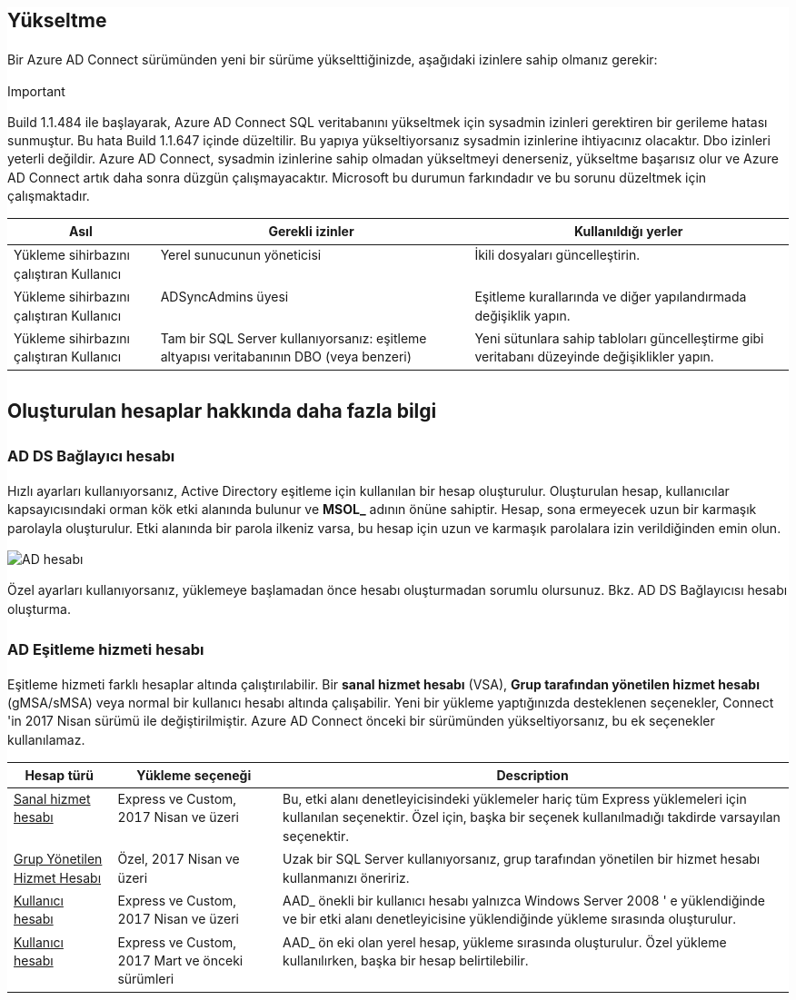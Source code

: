 ## <a name="upgrade"></a>Yükseltme
Bir Azure AD Connect sürümünden yeni bir sürüme yükselttiğinizde, aşağıdaki izinlere sahip olmanız gerekir:

>[!IMPORTANT]
>Build 1.1.484 ile başlayarak, Azure AD Connect SQL veritabanını yükseltmek için sysadmin izinleri gerektiren bir gerileme hatası sunmuştur.  Bu hata Build 1.1.647 içinde düzeltilir.  Bu yapıya yükseltiyorsanız sysadmin izinlerine ihtiyacınız olacaktır.  Dbo izinleri yeterli değildir.  Azure AD Connect, sysadmin izinlerine sahip olmadan yükseltmeyi denerseniz, yükseltme başarısız olur ve Azure AD Connect artık daha sonra düzgün çalışmayacaktır.  Microsoft bu durumun farkındadır ve bu sorunu düzeltmek için çalışmaktadır.


| Asıl | Gerekli izinler | Kullanıldığı yerler |
| --- | --- | --- |
| Yükleme sihirbazını çalıştıran Kullanıcı |Yerel sunucunun yöneticisi |İkili dosyaları güncelleştirin. |
| Yükleme sihirbazını çalıştıran Kullanıcı |ADSyncAdmins üyesi |Eşitleme kurallarında ve diğer yapılandırmada değişiklik yapın. |
| Yükleme sihirbazını çalıştıran Kullanıcı |Tam bir SQL Server kullanıyorsanız: eşitleme altyapısı veritabanının DBO (veya benzeri) |Yeni sütunlara sahip tabloları güncelleştirme gibi veritabanı düzeyinde değişiklikler yapın. |

## <a name="more-about-the-created-accounts"></a>Oluşturulan hesaplar hakkında daha fazla bilgi
### <a name="ad-ds-connector-account"></a>AD DS Bağlayıcı hesabı
Hızlı ayarları kullanıyorsanız, Active Directory eşitleme için kullanılan bir hesap oluşturulur. Oluşturulan hesap, kullanıcılar kapsayıcısındaki orman kök etki alanında bulunur ve **MSOL_** adının önüne sahiptir. Hesap, sona ermeyecek uzun bir karmaşık parolayla oluşturulur. Etki alanında bir parola ilkeniz varsa, bu hesap için uzun ve karmaşık parolalara izin verildiğinden emin olun.

![AD hesabı](./media/reference-connect-accounts-permissions/adsyncserviceaccount.png)

Özel ayarları kullanıyorsanız, yüklemeye başlamadan önce hesabı oluşturmadan sorumlu olursunuz.  Bkz. AD DS Bağlayıcısı hesabı oluşturma.

### <a name="adsync-service-account"></a>AD Eşitleme hizmeti hesabı
Eşitleme hizmeti farklı hesaplar altında çalıştırılabilir. Bir **sanal hizmet hesabı** (VSA), **Grup tarafından yönetilen hizmet hesabı** (gMSA/sMSA) veya normal bir kullanıcı hesabı altında çalışabilir. Yeni bir yükleme yaptığınızda desteklenen seçenekler, Connect 'in 2017 Nisan sürümü ile değiştirilmiştir. Azure AD Connect önceki bir sürümünden yükseltiyorsanız, bu ek seçenekler kullanılamaz.

| Hesap türü | Yükleme seçeneği | Description |
| --- | --- | --- |
| [Sanal hizmet hesabı](#virtual-service-account) | Express ve Custom, 2017 Nisan ve üzeri | Bu, etki alanı denetleyicisindeki yüklemeler hariç tüm Express yüklemeleri için kullanılan seçenektir. Özel için, başka bir seçenek kullanılmadığı takdirde varsayılan seçenektir. |
| [Grup Yönetilen Hizmet Hesabı](#group-managed-service-account) | Özel, 2017 Nisan ve üzeri | Uzak bir SQL Server kullanıyorsanız, grup tarafından yönetilen bir hizmet hesabı kullanmanızı öneririz. |
| [Kullanıcı hesabı](#user-account) | Express ve Custom, 2017 Nisan ve üzeri | AAD_ önekli bir kullanıcı hesabı yalnızca Windows Server 2008 ' e yüklendiğinde ve bir etki alanı denetleyicisine yüklendiğinde yükleme sırasında oluşturulur. |
| [Kullanıcı hesabı](#user-account) | Express ve Custom, 2017 Mart ve önceki sürümleri | AAD_ ön eki olan yerel hesap, yükleme sırasında oluşturulur. Özel yükleme kullanılırken, başka bir hesap belirtilebilir. |
